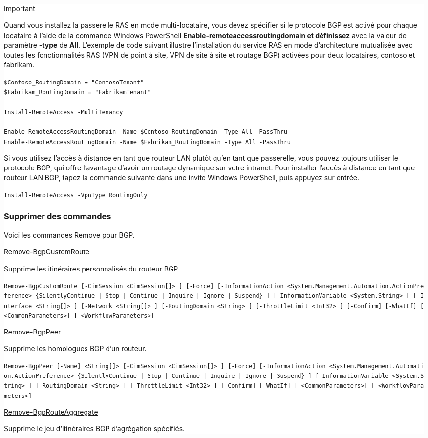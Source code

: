   
> [!IMPORTANT]  
> Quand vous installez la passerelle RAS en mode multi-locataire, vous devez spécifier si le protocole BGP est activé pour chaque locataire à l’aide de la commande Windows PowerShell **Enable-remoteaccessroutingdomain et définissez** avec la valeur de paramètre **-type** de **All**. L’exemple de code suivant illustre l’installation du service RAS en mode d’architecture mutualisée avec toutes les fonctionnalités RAS (VPN de point à site, VPN de site à site et routage BGP) activées pour deux locataires, contoso et fabrikam.  
  
```  
$Contoso_RoutingDomain = "ContosoTenant"  
$Fabrikam_RoutingDomain = "FabrikamTenant"  
  
Install-RemoteAccess -MultiTenancy  
  
Enable-RemoteAccessRoutingDomain -Name $Contoso_RoutingDomain -Type All -PassThru  
Enable-RemoteAccessRoutingDomain -Name $Fabrikam_RoutingDomain -Type All -PassThru  
```  
  
Si vous utilisez l’accès à distance en tant que routeur LAN plutôt qu’en tant que passerelle, vous pouvez toujours utiliser le protocole BGP, qui offre l’avantage d’avoir un routage dynamique sur votre intranet. Pour installer l’accès à distance en tant que routeur LAN BGP, tapez la commande suivante dans une invite Windows PowerShell, puis appuyez sur entrée.  
  
```  
Install-RemoteAccess -VpnType RoutingOnly  
```  
  
### <a name="remove-commands"></a><a name="bkmk_remove"></a>Supprimer des commandes  
Voici les commandes Remove pour BGP.  
  
[Remove-BgpCustomRoute](https://technet.microsoft.com/library/dn262669.aspx)  
  
Supprime les itinéraires personnalisés du routeur BGP.  
  
```  
Remove-BgpCustomRoute [-CimSession <CimSession[]> ] [-Force] [-InformationAction <System.Management.Automation.ActionPreference> {SilentlyContinue | Stop | Continue | Inquire | Ignore | Suspend} ] [-InformationVariable <System.String> ] [-Interface <String[]> ] [-Network <String[]> ] [-RoutingDomain <String> ] [-ThrottleLimit <Int32> ] [-Confirm] [-WhatIf] [ <CommonParameters>] [ <WorkflowParameters>]  
```  
  
[Remove-BgpPeer](https://technet.microsoft.com/library/dn262675.aspx)  
  
Supprime les homologues BGP d’un routeur.  
  
```  
Remove-BgpPeer [-Name] <String[]> [-CimSession <CimSession[]> ] [-Force] [-InformationAction <System.Management.Automation.ActionPreference> {SilentlyContinue | Stop | Continue | Inquire | Ignore | Suspend} ] [-InformationVariable <System.String> ] [-RoutingDomain <String> ] [-ThrottleLimit <Int32> ] [-Confirm] [-WhatIf] [ <CommonParameters>] [ <WorkflowParameters>]  
```  
  
[Remove-BgpRouteAggregate](https://technet.microsoft.com/library/mt463110.aspx)  
  
Supprime le jeu d’itinéraires BGP d’agrégation spécifiés.  
  